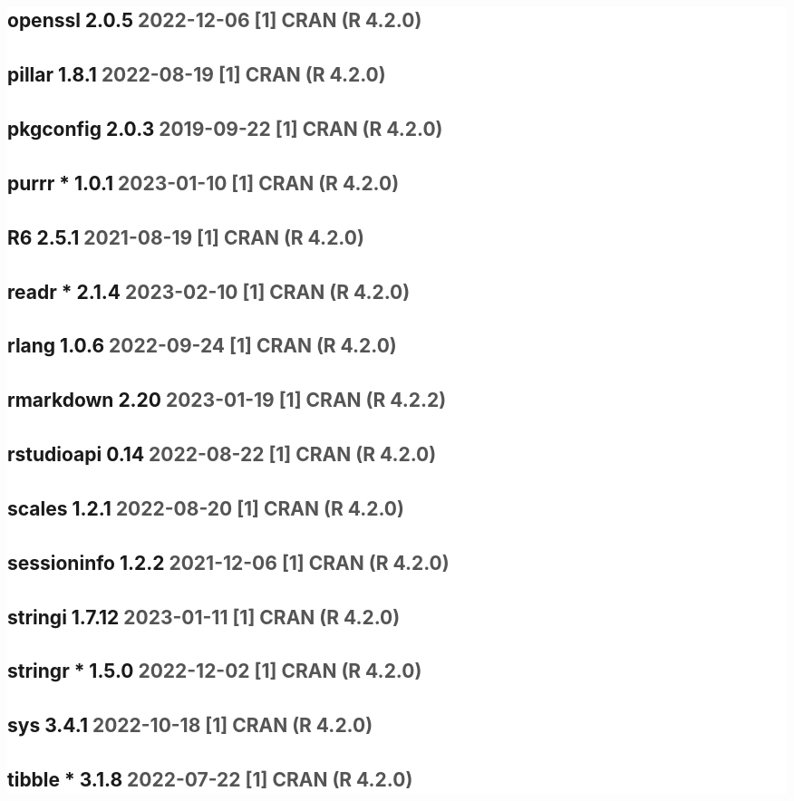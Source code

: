 ##  openssl       2.0.5   <span style='color: #555555;'>2022-12-06</span> <span style='color: #555555;'>[1]</span> <span style='color: #555555;'>CRAN (R 4.2.0)</span>
##  pillar        1.8.1   <span style='color: #555555;'>2022-08-19</span> <span style='color: #555555;'>[1]</span> <span style='color: #555555;'>CRAN (R 4.2.0)</span>
##  pkgconfig     2.0.3   <span style='color: #555555;'>2019-09-22</span> <span style='color: #555555;'>[1]</span> <span style='color: #555555;'>CRAN (R 4.2.0)</span>
##  purrr       * 1.0.1   <span style='color: #555555;'>2023-01-10</span> <span style='color: #555555;'>[1]</span> <span style='color: #555555;'>CRAN (R 4.2.0)</span>
##  R6            2.5.1   <span style='color: #555555;'>2021-08-19</span> <span style='color: #555555;'>[1]</span> <span style='color: #555555;'>CRAN (R 4.2.0)</span>
##  readr       * 2.1.4   <span style='color: #555555;'>2023-02-10</span> <span style='color: #555555;'>[1]</span> <span style='color: #555555;'>CRAN (R 4.2.0)</span>
##  rlang         1.0.6   <span style='color: #555555;'>2022-09-24</span> <span style='color: #555555;'>[1]</span> <span style='color: #555555;'>CRAN (R 4.2.0)</span>
##  rmarkdown     2.20    <span style='color: #555555;'>2023-01-19</span> <span style='color: #555555;'>[1]</span> <span style='color: #555555;'>CRAN (R 4.2.2)</span>
##  rstudioapi    0.14    <span style='color: #555555;'>2022-08-22</span> <span style='color: #555555;'>[1]</span> <span style='color: #555555;'>CRAN (R 4.2.0)</span>
##  scales        1.2.1   <span style='color: #555555;'>2022-08-20</span> <span style='color: #555555;'>[1]</span> <span style='color: #555555;'>CRAN (R 4.2.0)</span>
##  sessioninfo   1.2.2   <span style='color: #555555;'>2021-12-06</span> <span style='color: #555555;'>[1]</span> <span style='color: #555555;'>CRAN (R 4.2.0)</span>
##  stringi       1.7.12  <span style='color: #555555;'>2023-01-11</span> <span style='color: #555555;'>[1]</span> <span style='color: #555555;'>CRAN (R 4.2.0)</span>
##  stringr     * 1.5.0   <span style='color: #555555;'>2022-12-02</span> <span style='color: #555555;'>[1]</span> <span style='color: #555555;'>CRAN (R 4.2.0)</span>
##  sys           3.4.1   <span style='color: #555555;'>2022-10-18</span> <span style='color: #555555;'>[1]</span> <span style='color: #555555;'>CRAN (R 4.2.0)</span>
##  tibble      * 3.1.8   <span style='color: #555555;'>2022-07-22</span> <span style='color: #555555;'>[1]</span> <span style='color: #555555;'>CRAN (R 4.2.0)</span>